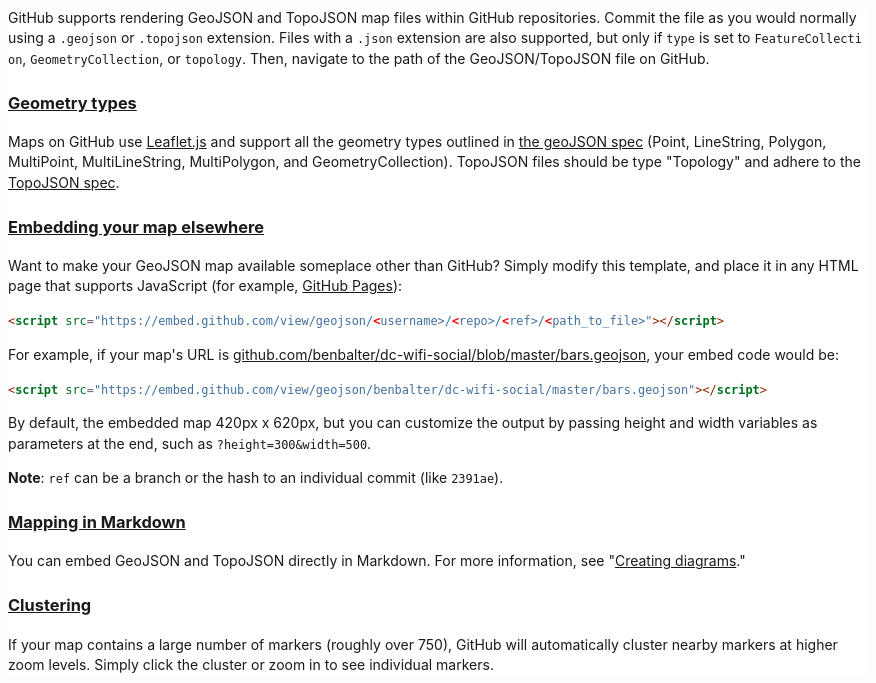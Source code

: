GitHub supports rendering GeoJSON and TopoJSON map files within GitHub repositories. Commit the file as you would normally using a `.geojson` or `.topojson` extension. Files with a `.json` extension are also supported, but only if `type` is set to `FeatureCollection`, `GeometryCollection`, or `topology`. Then, navigate to the path of the GeoJSON/TopoJSON file on GitHub.

### [Geometry types](https://docs.github.com/en/repositories/working-with-files/using-files/working-with-non-code-files#geometry-types)

Maps on GitHub use [Leaflet.js](http://leafletjs.com) and support all the geometry types outlined in [the geoJSON spec](http://www.geojson.org/geojson-spec.html) (Point, LineString, Polygon, MultiPoint, MultiLineString, MultiPolygon, and GeometryCollection). TopoJSON files should be type "Topology" and adhere to the [TopoJSON spec](https://github.com/mbostock/topojson/wiki/Specification).

### [Embedding your map elsewhere](https://docs.github.com/en/repositories/working-with-files/using-files/working-with-non-code-files#embedding-your-map-elsewhere)

Want to make your GeoJSON map available someplace other than GitHub? Simply modify this template, and place it in any HTML page that supports JavaScript (for example, [GitHub Pages](https://pages.github.com)):

```html
<script src="https://embed.github.com/view/geojson/<username>/<repo>/<ref>/<path_to_file>"></script>
```

For example, if your map's URL is [github.com/benbalter/dc-wifi-social/blob/master/bars.geojson](https://github.com/benbalter/dc-wifi-social/blob/master/bars.geojson), your embed code would be:

```html
<script src="https://embed.github.com/view/geojson/benbalter/dc-wifi-social/master/bars.geojson"></script>
```

By default, the embedded map 420px x 620px, but you can customize the output by passing height and width variables as parameters at the end, such as `?height=300&width=500`.

**Note**: `ref` can be a branch or the hash to an individual commit (like `2391ae`).

### [Mapping in Markdown](https://docs.github.com/en/repositories/working-with-files/using-files/working-with-non-code-files#mapping-in-markdown)

You can embed GeoJSON and TopoJSON directly in Markdown. For more information, see "[Creating diagrams](https://docs.github.com/en/get-started/writing-on-github/working-with-advanced-formatting/creating-diagrams#creating-geojson-and-topojson-maps)."

### [Clustering](https://docs.github.com/en/repositories/working-with-files/using-files/working-with-non-code-files#clustering)

If your map contains a large number of markers (roughly over 750), GitHub will automatically cluster nearby markers at higher zoom levels. Simply click the cluster or zoom in to see individual markers.
